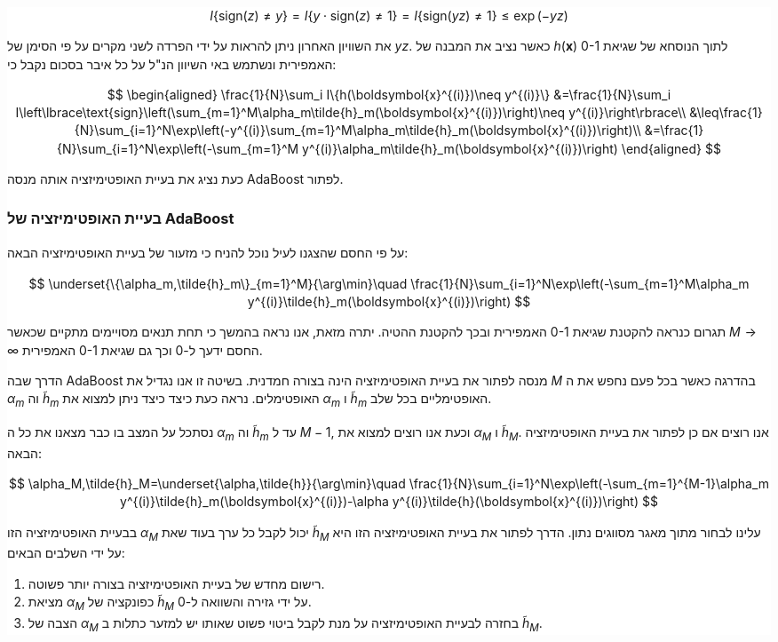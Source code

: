 $$
I\{\text{sign}(z)\neq y\}=
I\{y\cdot\text{sign}(z)\neq 1\}=
I\{\text{sign}(yz)\neq 1\} \leq
\exp(-yz)
$$

את השוויון האחרון ניתן להראות על ידי הפרדה לשני מקרים על פי הסימן של $yz$. כאשר נציב את המבנה של $h(\boldsymbol{x})$ לתוך הנוסחא של שגיאת 0-1 האמפירית ונשתמש באי השיוון הנ"ל על כל איבר בסכום נקבל כי:

$$
\begin{aligned}
\frac{1}{N}\sum_i I\{h(\boldsymbol{x}^{(i)})\neq y^{(i)}\}
&=\frac{1}{N}\sum_i I\left\lbrace\text{sign}\left(\sum_{m=1}^M\alpha_m\tilde{h}_m(\boldsymbol{x}^{(i)})\right)\neq y^{(i)}\right\rbrace\\
&\leq\frac{1}{N}\sum_{i=1}^N\exp\left(-y^{(i)}\sum_{m=1}^M\alpha_m\tilde{h}_m(\boldsymbol{x}^{(i)})\right)\\
&=\frac{1}{N}\sum_{i=1}^N\exp\left(-\sum_{m=1}^M y^{(i)}\alpha_m\tilde{h}_m(\boldsymbol{x}^{(i)})\right)
\end{aligned}
$$

כעת נציג את בעיית האופטימיזציה אותה מנסה AdaBoost לפתור.

### בעיית האופטימיזציה של AdaBoost

על פי החסם שהצגנו לעיל נוכל להניח כי מזעור של בעיית האופטימיזציה הבאה:

$$
\underset{\{\alpha_m,\tilde{h}_m\}_{m=1}^M}{\arg\min}\quad
\frac{1}{N}\sum_{i=1}^N\exp\left(-\sum_{m=1}^M\alpha_m y^{(i)}\tilde{h}_m(\boldsymbol{x}^{(i)})\right)
$$

תגרום כנראה להקטנת שגיאת 0-1 האמפירית ובכך להקטנת ההטיה. יתרה מזאת, אנו נראה בהמשך כי תחת תנאים מסויימים מתקיים שכאשר $M\rightarrow\infty$ החסם ידעך ל-0 וכך גם שגיאת 0-1 האמפירית.

הדרך שבה AdaBoost מנסה לפתור את בעיית האופטימיזציה הינה בצורה חמדנית. בשיטה זו אנו נגדיל את $M$ בהדרגה כאשר בכל פעם נחפש את ה $\alpha_m$ וה $\tilde{h}_m$ האופטימלים. נראה כעת כיצד כיצד ניתן למצוא את $\alpha_m$ ו $\tilde{h}_m$ האופטימליים בכל שלב.

נסתכל על המצב בו כבר מצאנו את כל ה $\alpha_m$ וה $\tilde{h}_m$ עד ל $M-1$, וכעת אנו רוצים למצוא את $\alpha_M$ ו $\tilde{h}_M$. אנו רוצים אם כן לפתור את בעיית האופטימיזציה הבאה:

$$
\alpha_M,\tilde{h}_M=\underset{\alpha,\tilde{h}}{\arg\min}\quad
\frac{1}{N}\sum_{i=1}^N\exp\left(-\sum_{m=1}^{M-1}\alpha_m y^{(i)}\tilde{h}_m(\boldsymbol{x}^{(i)})-\alpha y^{(i)}\tilde{h}(\boldsymbol{x}^{(i)})\right)
$$

בבעיית האופטימיזציה הזו $\alpha_M$ יכול לקבל כל ערך בעוד שאת $\tilde{h}_M$ עלינו לבחור מתוך מאגר מסווגים נתון. הדרך לפתור את בעיית האופטימיזציה הזו היא על ידי השלבים הבאים:

1. רישום מחדש של בעיית האופטימיזציה בצורה יותר פשוטה.
2. מציאת $\alpha_M$ כפונקציה של $\tilde{h}_M$ על ידי גזירה והשוואה ל-0.
3. הצבה של $\alpha_M$ בחזרה לבעיית האופטימיזציה על מנת לקבל ביטוי פשוט שאותו יש למזער כתלות ב $\tilde{h}_M$.
